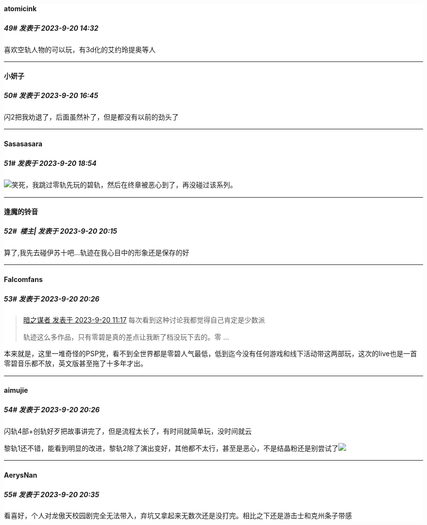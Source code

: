 ####  atomicink  
##### 49#       发表于 2023-9-20 14:32

喜欢空轨人物的可以玩，有3d化的艾约玲提奥等人

*****

####  小妍子  
##### 50#       发表于 2023-9-20 16:45

闪2把我劝退了，后面虽然补了，但是都没有以前的劲头了

*****

####  Sasasasara  
##### 51#       发表于 2023-9-20 18:54

<img src="https://static.saraba1st.com/image/smiley/face2017/252.png" referrerpolicy="no-referrer">笑死，我跳过零轨先玩的碧轨，然后在终章被恶心到了，再没碰过该系列。

*****

####  逢魔的铃音  
##### 52#         楼主| 发表于 2023-9-20 20:15

算了,我先去碰伊苏十吧...轨迹在我心目中的形象还是保存的好

*****

####  Falcomfans  
##### 53#       发表于 2023-9-20 20:26

<blockquote><a href="httphttps://bbs.saraba1st.com/2b/forum.php?mod=redirect&amp;goto=findpost&amp;pid=62467507&amp;ptid=2153468" target="_blank">暗之谋者 发表于 2023-9-20 11:17</a>
每次看到这种讨论我都觉得自己肯定是少数派

轨迹这么多作品，只有零碧是真的差点让我断了档没玩下去的。零 ...</blockquote>
本来就是，这里一堆奇怪的PSP党，看不到全世界都是零碧人气最低，低到迄今没有任何游戏和线下活动带这两部玩，这次的live也是一首零碧音乐都不放，英文版甚至拖了十多年才出。

*****

####  aimujie  
##### 54#       发表于 2023-9-20 20:26

闪轨4部+创轨好歹把故事讲完了，但是流程太长了，有时间就简单玩，没时间就云

黎轨1还不错，能看到明显的改进，黎轨2除了演出变好，其他都不太行，甚至是恶心，不是结晶粉还是别尝试了<img src="https://static.saraba1st.com/image/smiley/face2017/067.png" referrerpolicy="no-referrer">

*****

####  AerysNan  
##### 55#       发表于 2023-9-20 20:35

看喜好，个人对龙傲天校园剧完全无法带入，弃坑又拿起来无数次还是没打完。相比之下还是游击士和克州条子带感
